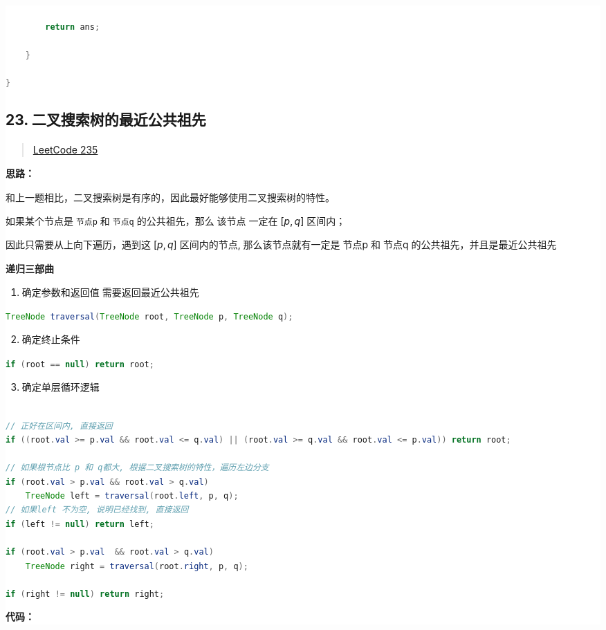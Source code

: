 ```java

        return ans;

    }

}
```


## 23. 二叉搜索树的最近公共祖先

> [LeetCode 235](https://leetcode.cn/problems/lowest-common-ancestor-of-a-binary-search-tree/)

**思路：**

和上一题相比，二叉搜索树是有序的，因此最好能够使用二叉搜索树的特性。

如果某个节点是 `节点p` 和 `节点q` 的公共祖先，那么 该节点 一定在 $[p, q]$  区间内；

因此只需要从上向下遍历，遇到这 $[p, q]$ 区间内的节点, 那么该节点就有一定是 节点p 和 节点q 的公共祖先，并且是最近公共祖先


**递归三部曲**

1. 确定参数和返回值
	需要返回最近公共祖先
```java
TreeNode traversal(TreeNode root, TreeNode p, TreeNode q);
```

2. 确定终止条件

```java
if (root == null) return root;
```

3. 确定单层循环逻辑

```java

// 正好在区间内, 直接返回
if ((root.val >= p.val && root.val <= q.val) || (root.val >= q.val && root.val <= p.val)) return root;

// 如果根节点比 p 和 q都大, 根据二叉搜索树的特性，遍历左边分支
if (root.val > p.val && root.val > q.val) 
	TreeNode left = traversal(root.left, p, q);
// 如果left 不为空, 说明已经找到, 直接返回
if (left != null) return left;

if (root.val > p.val  && root.val > q.val) 
	TreeNode right = traversal(root.right, p, q);

if (right != null) return right;
```

**代码：**
